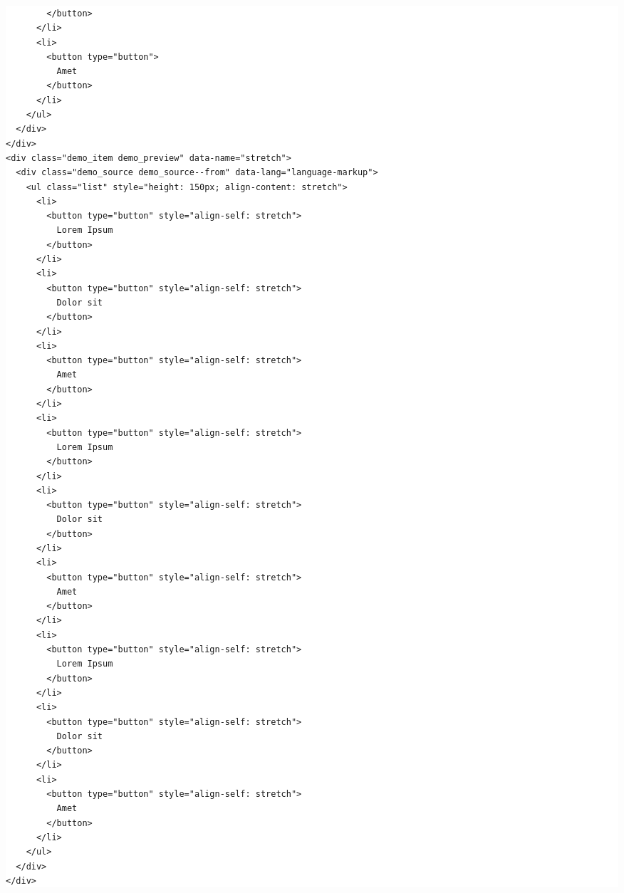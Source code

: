             </button>
          </li>
          <li>
            <button type="button">
              Amet
            </button>
          </li>
        </ul>
      </div>
    </div>
    <div class="demo_item demo_preview" data-name="stretch">
      <div class="demo_source demo_source--from" data-lang="language-markup">
        <ul class="list" style="height: 150px; align-content: stretch">
          <li>
            <button type="button" style="align-self: stretch">
              Lorem Ipsum
            </button>
          </li>
          <li>
            <button type="button" style="align-self: stretch">
              Dolor sit
            </button>
          </li>
          <li>
            <button type="button" style="align-self: stretch">
              Amet
            </button>
          </li>
          <li>
            <button type="button" style="align-self: stretch">
              Lorem Ipsum
            </button>
          </li>
          <li>
            <button type="button" style="align-self: stretch">
              Dolor sit
            </button>
          </li>
          <li>
            <button type="button" style="align-self: stretch">
              Amet
            </button>
          </li>
          <li>
            <button type="button" style="align-self: stretch">
              Lorem Ipsum
            </button>
          </li>
          <li>
            <button type="button" style="align-self: stretch">
              Dolor sit
            </button>
          </li>
          <li>
            <button type="button" style="align-self: stretch">
              Amet
            </button>
          </li>
        </ul>
      </div>
    </div>
  </div>
</demo>
